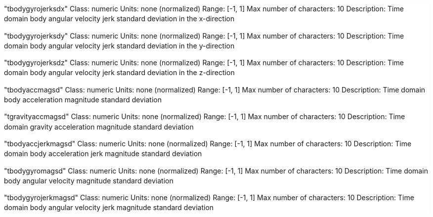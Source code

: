 "tbodygyrojerksdx" 
Class: numeric
Units: none (normalized)
Range: [-1, 1]
Max number of characters: 10
Description: Time domain body angular velocity jerk standard deviation in the x-direction

"tbodygyrojerksdy" 
Class: numeric
Units: none (normalized)
Range: [-1, 1]
Max number of characters: 10
Description: Time domain body angular velocity jerk standard deviation in the y-direction

"tbodygyrojerksdz" 
Class: numeric
Units: none (normalized)
Range: [-1, 1]
Max number of characters: 10
Description: Time domain body angular velocity jerk standard deviation in the z-direction

"tbodyaccmagsd" 
Class: numeric
Units: none (normalized)
Range: [-1, 1]
Max number of characters: 10
Description: Time domain body acceleration magnitude standard deviation

"tgravityaccmagsd" 
Class: numeric
Units: none (normalized)
Range: [-1, 1]
Max number of characters: 10
Description: Time domain gravity acceleration magnitude standard deviation

"tbodyaccjerkmagsd"
Class: numeric
Units: none (normalized)
Range: [-1, 1]
Max number of characters: 10
Description: Time domain body acceleration jerk magnitude standard deviation

"tbodygyromagsd" 
Class: numeric
Units: none (normalized)
Range: [-1, 1]
Max number of characters: 10
Description: Time domain body angular velocity magnitude standard deviation

"tbodygyrojerkmagsd" 
Class: numeric
Units: none (normalized)
Range: [-1, 1]
Max number of characters: 10
Description: Time domain body angular velocity jerk magnitude standard deviation
